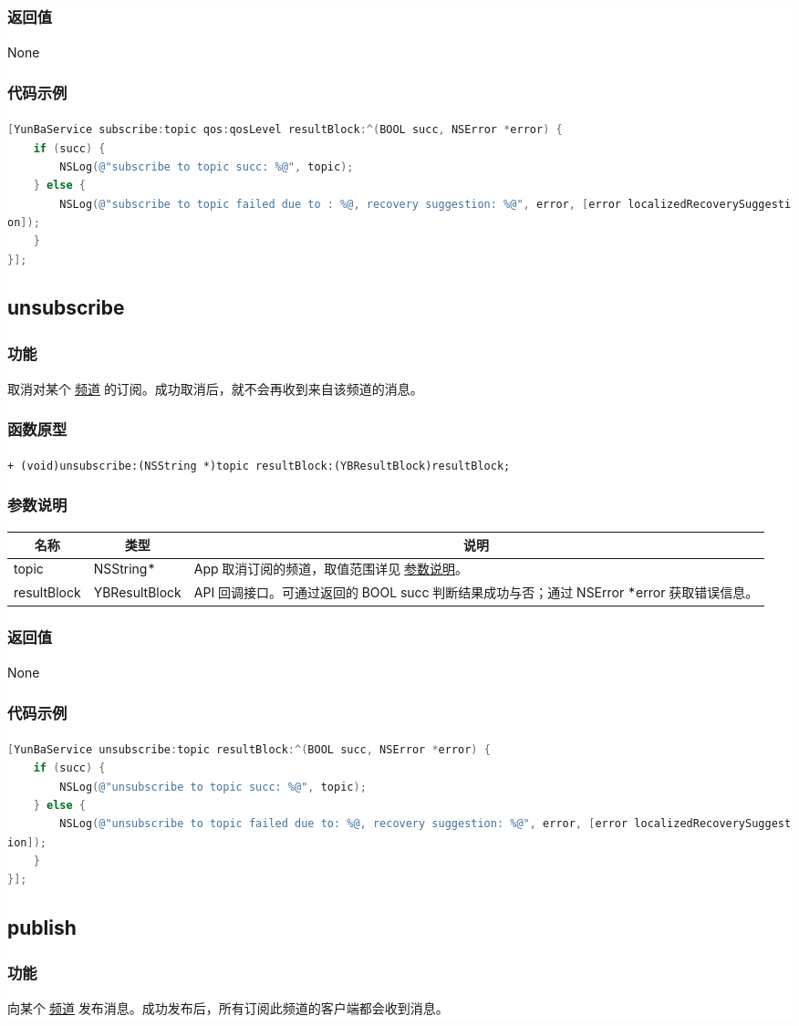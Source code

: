 ### 返回值
None

### 代码示例
```objectivec
[YunBaService subscribe:topic qos:qosLevel resultBlock:^(BOOL succ, NSError *error) {
    if (succ) {
        NSLog(@"subscribe to topic succ: %@", topic);
    } else {
        NSLog(@"subscribe to topic failed due to : %@, recovery suggestion: %@", error, [error localizedRecoverySuggestion]);
    }
}];
```

## unsubscribe

### 功能
取消对某个 [频道](product_kb_topic_and_alias.md) 的订阅。成功取消后，就不会再收到来自该频道的消息。

### 函数原型
`+ (void)unsubscribe:(NSString *)topic resultBlock:(YBResultBlock)resultBlock;`

### 参数说明
名称 | 类型 | 说明
--------- | ------- | ----
topic | NSString* | App 取消订阅的频道，取值范围详见 [参数说明](product_kb_param.md#topic)。
resultBlock | YBResultBlock | API 回调接口。可通过返回的 BOOL succ 判断结果成功与否；通过 NSError *error 获取错误信息。

### 返回值
None

### 代码示例
```objectivec
[YunBaService unsubscribe:topic resultBlock:^(BOOL succ, NSError *error) {
    if (succ) {
        NSLog(@"unsubscribe to topic succ: %@", topic);
    } else {
        NSLog(@"unsubscribe to topic failed due to: %@, recovery suggestion: %@", error, [error localizedRecoverySuggestion]);
    }
}];
```

## publish

### 功能
向某个 [频道](product_kb_topic_and_alias.md) 发布消息。成功发布后，所有订阅此频道的客户端都会收到消息。
